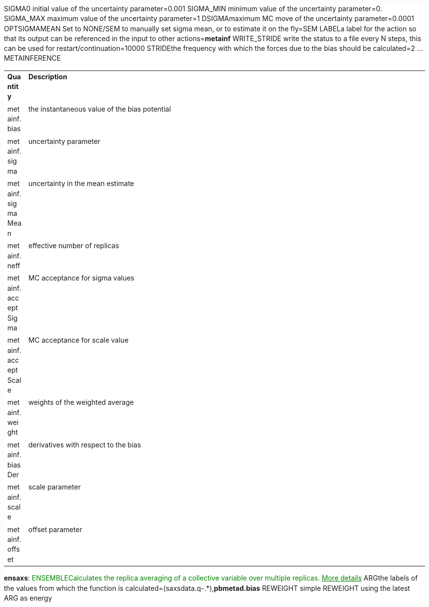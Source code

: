 <span class="plumedtooltip">SIGMA0<span class="right"> initial value of the uncertainty parameter<i></i></span></span>=0.001 <span class="plumedtooltip">SIGMA_MIN<span class="right"> minimum value of the uncertainty parameter<i></i></span></span>=0. <span class="plumedtooltip">SIGMA_MAX<span class="right"> maximum value of the uncertainty parameter<i></i></span></span>=1 <span class="plumedtooltip">DSIGMA<span class="right">maximum MC move of the uncertainty parameter<i></i></span></span>=0.0001
<span class="plumedtooltip">OPTSIGMAMEAN<span class="right"> Set to NONE/SEM to manually set sigma mean, or to estimate it on the fly<i></i></span></span>=SEM
<span class="plumedtooltip">LABEL<span class="right">a label for the action so that its output can be referenced in the input to other actions<i></i></span></span>=<b name="data/./dsRBD_dimer/plumed.datmetainf" onclick='showPath("data/./dsRBD_dimer/plumed.dat","data/./dsRBD_dimer/plumed.datmetainf","data/./dsRBD_dimer/plumed.datmetainf","brown")'>metainf</b>
<span class="plumedtooltip">WRITE_STRIDE<span class="right"> write the status to a file every N steps, this can be used for restart/continuation<i></i></span></span>=10000
<span class="plumedtooltip">STRIDE<span class="right">the frequency with which the forces due to the bias should be calculated<i></i></span></span>=2
... METAINFERENCE
<br/><span style="display:none;" id="data/./dsRBD_dimer/plumed.datmetainf">The METAINFERENCE action with label <b>metainf</b> calculates the following quantities:<table  align="center" frame="void" width="95%" cellpadding="5%"><tr><td width="5%"><b> Quantity </b>  </td><td><b> Description </b> </td></tr><tr><td width="5%">metainf.bias</td><td>the instantaneous value of the bias potential</td></tr><tr><td width="5%">metainf.sigma</td><td>uncertainty parameter</td></tr><tr><td width="5%">metainf.sigmaMean</td><td>uncertainty in the mean estimate</td></tr><tr><td width="5%">metainf.neff</td><td>effective number of replicas</td></tr><tr><td width="5%">metainf.acceptSigma</td><td>MC acceptance for sigma values</td></tr><tr><td width="5%">metainf.acceptScale</td><td>MC acceptance for scale value</td></tr><tr><td width="5%">metainf.weight</td><td>weights of the weighted average</td></tr><tr><td width="5%">metainf.biasDer</td><td>derivatives with respect to the bias</td></tr><tr><td width="5%">metainf.scale</td><td>scale parameter</td></tr><tr><td width="5%">metainf.offset</td><td>offset parameter</td></tr></table></span><b name="data/./dsRBD_dimer/plumed.datensaxs" onclick='showPath("data/./dsRBD_dimer/plumed.dat","data/./dsRBD_dimer/plumed.datensaxs","data/./dsRBD_dimer/plumed.datensaxs","brown")'>ensaxs</b>: <span class="plumedtooltip" style="color:green">ENSEMBLE<span class="right">Calculates the replica averaging of a collective variable over multiple replicas. <a href="https://www.plumed.org/doc-master/user-doc/html/ENSEMBLE" style="color:green">More details</a><i></i></span></span> <span class="plumedtooltip">ARG<span class="right">the labels of the values from which the function is calculated<i></i></span></span>=(saxsdata\.q-.*),<b name="data/./dsRBD_dimer/plumed.datpbmetad">pbmetad.bias</b> <span class="plumedtooltip">REWEIGHT<span class="right"> simple REWEIGHT using the latest ARG as energy<i></i></span></span>
